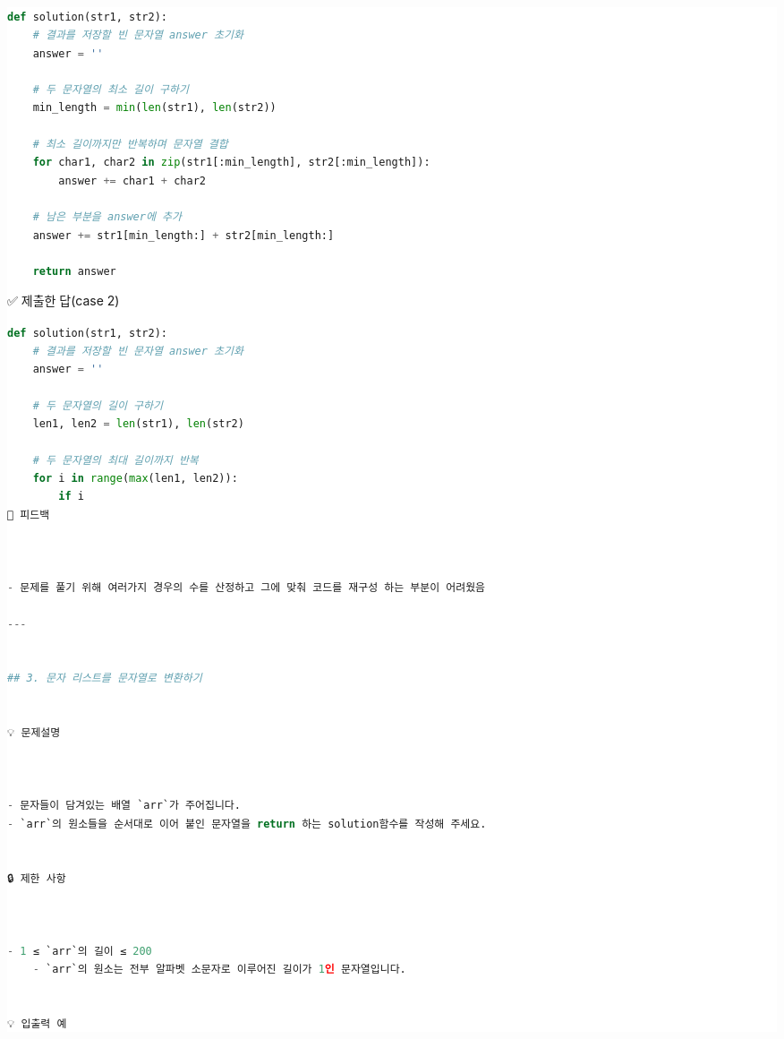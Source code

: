 

```python
def solution(str1, str2):
    # 결과를 저장할 빈 문자열 answer 초기화
    answer = ''
    
    # 두 문자열의 최소 길이 구하기
    min_length = min(len(str1), len(str2))
    
    # 최소 길이까지만 반복하며 문자열 결합
    for char1, char2 in zip(str1[:min_length], str2[:min_length]):
        answer += char1 + char2
    
    # 남은 부분을 answer에 추가
    answer += str1[min_length:] + str2[min_length:]
    
    return answer
```


✅ 제출한 답(case 2)



```python
def solution(str1, str2):
    # 결과를 저장할 빈 문자열 answer 초기화
    answer = ''
    
    # 두 문자열의 길이 구하기
    len1, len2 = len(str1), len(str2)
    
    # 두 문자열의 최대 길이까지 반복
    for i in range(max(len1, len2)):
        if i 
🤔 피드백



- 문제를 풀기 위해 여러가지 경우의 수를 산정하고 그에 맞춰 코드를 재구성 하는 부분이 어려웠음

---


## 3. 문자 리스트를 문자열로 변환하기


💡 문제설명



- 문자들이 담겨있는 배열 `arr`가 주어집니다.
- `arr`의 원소들을 순서대로 이어 붙인 문자열을 return 하는 solution함수를 작성해 주세요.


🔒 제한 사항



- 1 ≤ `arr`의 길이 ≤ 200
    - `arr`의 원소는 전부 알파벳 소문자로 이루어진 길이가 1인 문자열입니다.


💡 입출력 예


```